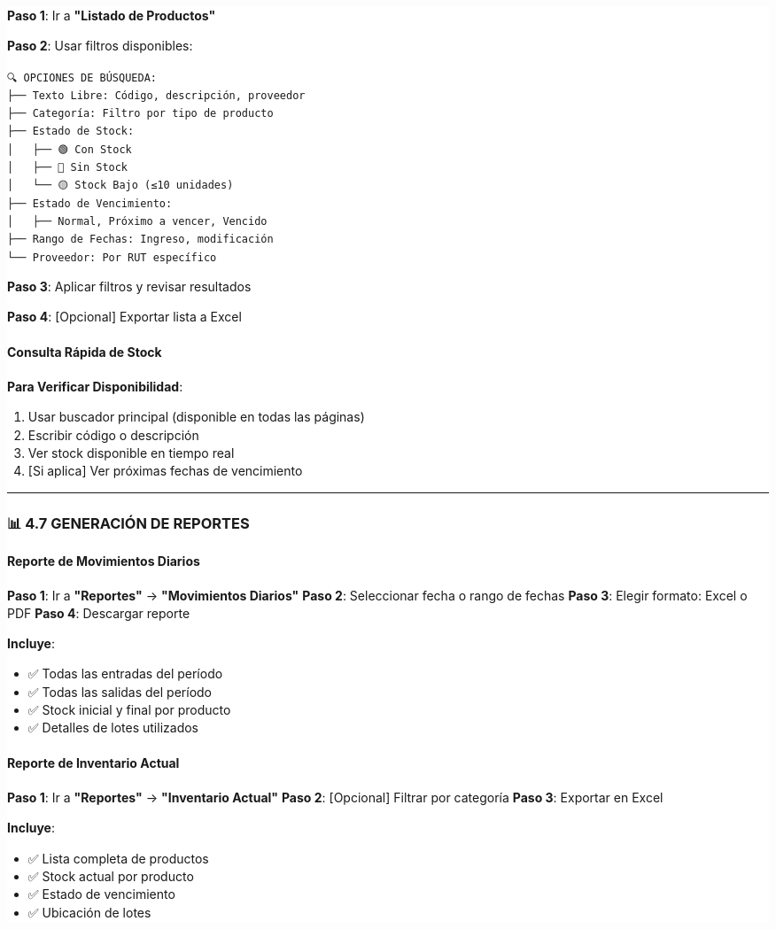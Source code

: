 **Paso 1**: Ir a **"Listado de Productos"**

**Paso 2**: Usar filtros disponibles:
```
🔍 OPCIONES DE BÚSQUEDA:
├── Texto Libre: Código, descripción, proveedor
├── Categoría: Filtro por tipo de producto
├── Estado de Stock:
│   ├── 🟢 Con Stock
│   ├── 🔴 Sin Stock  
│   └── 🟡 Stock Bajo (≤10 unidades)
├── Estado de Vencimiento:
│   ├── Normal, Próximo a vencer, Vencido
├── Rango de Fechas: Ingreso, modificación
└── Proveedor: Por RUT específico
```

**Paso 3**: Aplicar filtros y revisar resultados

**Paso 4**: [Opcional] Exportar lista a Excel

#### **Consulta Rápida de Stock**

**Para Verificar Disponibilidad**:
1. Usar buscador principal (disponible en todas las páginas)
2. Escribir código o descripción
3. Ver stock disponible en tiempo real
4. [Si aplica] Ver próximas fechas de vencimiento

---

### 📊 **4.7 GENERACIÓN DE REPORTES**

#### **Reporte de Movimientos Diarios**

**Paso 1**: Ir a **"Reportes"** → **"Movimientos Diarios"**
**Paso 2**: Seleccionar fecha o rango de fechas
**Paso 3**: Elegir formato: Excel o PDF
**Paso 4**: Descargar reporte

**Incluye**:
- ✅ Todas las entradas del período
- ✅ Todas las salidas del período
- ✅ Stock inicial y final por producto
- ✅ Detalles de lotes utilizados

#### **Reporte de Inventario Actual**

**Paso 1**: Ir a **"Reportes"** → **"Inventario Actual"**
**Paso 2**: [Opcional] Filtrar por categoría
**Paso 3**: Exportar en Excel

**Incluye**:
- ✅ Lista completa de productos
- ✅ Stock actual por producto
- ✅ Estado de vencimiento
- ✅ Ubicación de lotes
